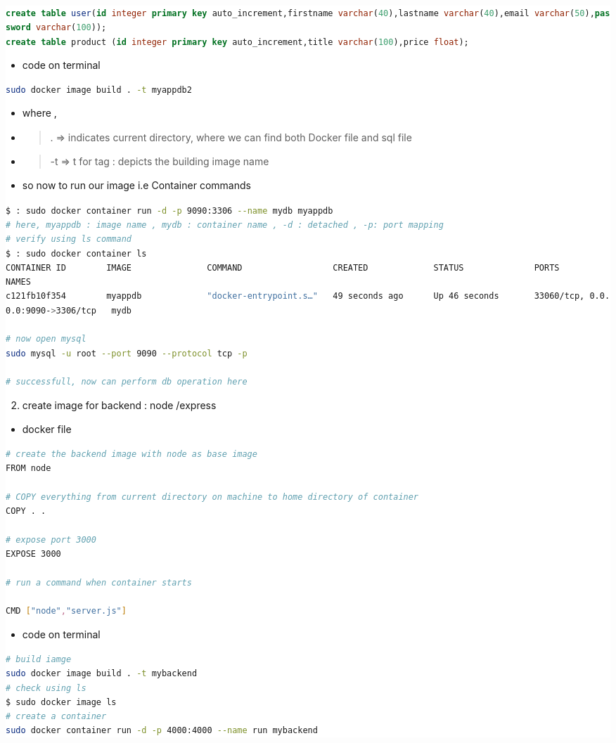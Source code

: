 ```sql
create table user(id integer primary key auto_increment,firstname varchar(40),lastname varchar(40),email varchar(50),password varchar(100)); 
create table product (id integer primary key auto_increment,title varchar(100),price float); 
```

+  code on terminal 
```bash
sudo docker image build . -t myappdb2

```
- where , 
- > . => indicates current directory, where we can find both Docker file and sql file  
- > -t => t for tag : depicts the building  image name

+ so now to run our image i.e Container commands
```bash
$ : sudo docker container run -d -p 9090:3306 --name mydb myappdb
# here, myappdb : image name , mydb : container name , -d : detached , -p: port mapping
# verify using ls command
$ : sudo docker container ls
CONTAINER ID        IMAGE               COMMAND                  CREATED             STATUS              PORTS                               NAMES
c121fb10f354        myappdb             "docker-entrypoint.s…"   49 seconds ago      Up 46 seconds       33060/tcp, 0.0.0.0:9090->3306/tcp   mydb

# now open mysql 
sudo mysql -u root --port 9090 --protocol tcp -p

# successfull, now can perform db operation here
```
2. create image for backend :  node /express 
- docker file 
```bash
# create the backend image with node as base image
FROM node

# COPY everything from current directory on machine to home directory of container
COPY . .

# expose port 3000
EXPOSE 3000

# run a command when container starts

CMD ["node","server.js"]
```

- code on terminal 
```bash
# build iamge
sudo docker image build . -t mybackend
# check using ls
$ sudo docker image ls
# create a container
sudo docker container run -d -p 4000:4000 --name run mybackend
```
